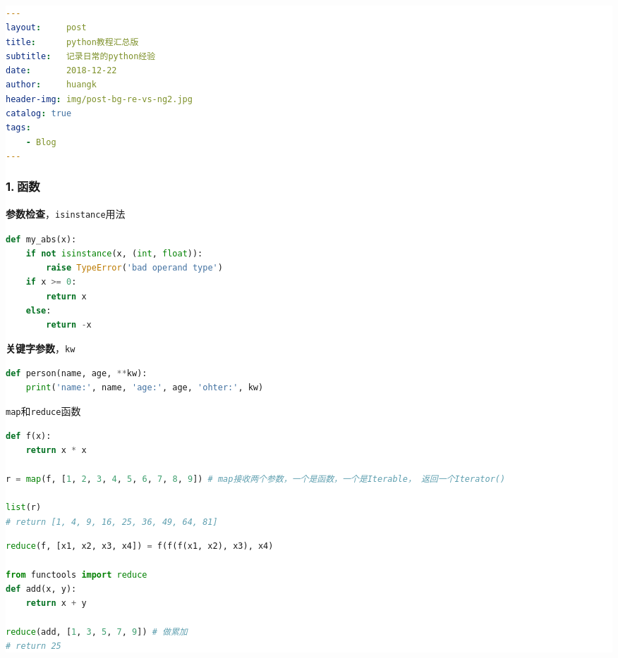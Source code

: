 ```yaml
---
layout:     post
title:      python教程汇总版
subtitle:   记录日常的python经验
date:       2018-12-22
author:     huangk
header-img: img/post-bg-re-vs-ng2.jpg
catalog: true
tags:
    - Blog
---
```


### 1. 函数

**参数检查**，`isinstance`用法

```python
def my_abs(x):
    if not isinstance(x, (int, float)):
        raise TypeError('bad operand type')
    if x >= 0:
        return x
    else:
        return -x
```

**关键字参数**，`kw`

```python
def person(name, age, **kw):
    print('name:', name, 'age:', age, 'ohter:', kw)
```

`map`和`reduce`函数

```python
def f(x):
    return x * x

r = map(f, [1, 2, 3, 4, 5, 6, 7, 8, 9]) # map接收两个参数，一个是函数，一个是Iterable， 返回一个Iterator()

list(r)
# return [1, 4, 9, 16, 25, 36, 49, 64, 81]
```

```python
reduce(f, [x1, x2, x3, x4]) = f(f(f(x1, x2), x3), x4)

from functools import reduce
def add(x, y):
    return x + y

reduce(add, [1, 3, 5, 7, 9]) # 做累加
# return 25
```

